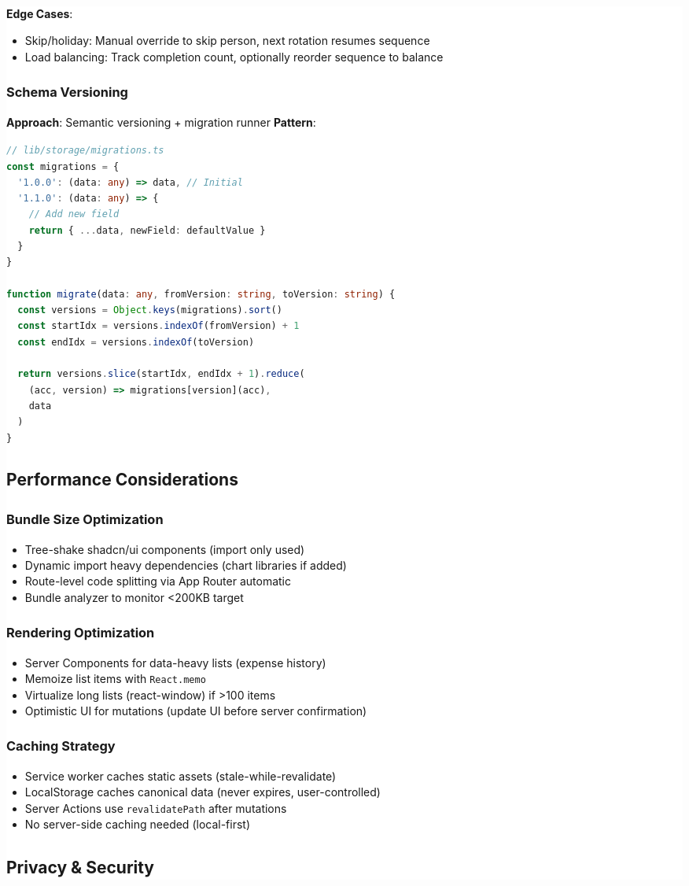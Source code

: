 **Edge Cases**:
- Skip/holiday: Manual override to skip person, next rotation resumes sequence
- Load balancing: Track completion count, optionally reorder sequence to balance

### Schema Versioning
**Approach**: Semantic versioning + migration runner
**Pattern**:
```typescript
// lib/storage/migrations.ts
const migrations = {
  '1.0.0': (data: any) => data, // Initial
  '1.1.0': (data: any) => {
    // Add new field
    return { ...data, newField: defaultValue }
  }
}

function migrate(data: any, fromVersion: string, toVersion: string) {
  const versions = Object.keys(migrations).sort()
  const startIdx = versions.indexOf(fromVersion) + 1
  const endIdx = versions.indexOf(toVersion)

  return versions.slice(startIdx, endIdx + 1).reduce(
    (acc, version) => migrations[version](acc),
    data
  )
}
```

## Performance Considerations

### Bundle Size Optimization
- Tree-shake shadcn/ui components (import only used)
- Dynamic import heavy dependencies (chart libraries if added)
- Route-level code splitting via App Router automatic
- Bundle analyzer to monitor <200KB target

### Rendering Optimization
- Server Components for data-heavy lists (expense history)
- Memoize list items with `React.memo`
- Virtualize long lists (react-window) if >100 items
- Optimistic UI for mutations (update UI before server confirmation)

### Caching Strategy
- Service worker caches static assets (stale-while-revalidate)
- LocalStorage caches canonical data (never expires, user-controlled)
- Server Actions use `revalidatePath` after mutations
- No server-side caching needed (local-first)

## Privacy & Security
